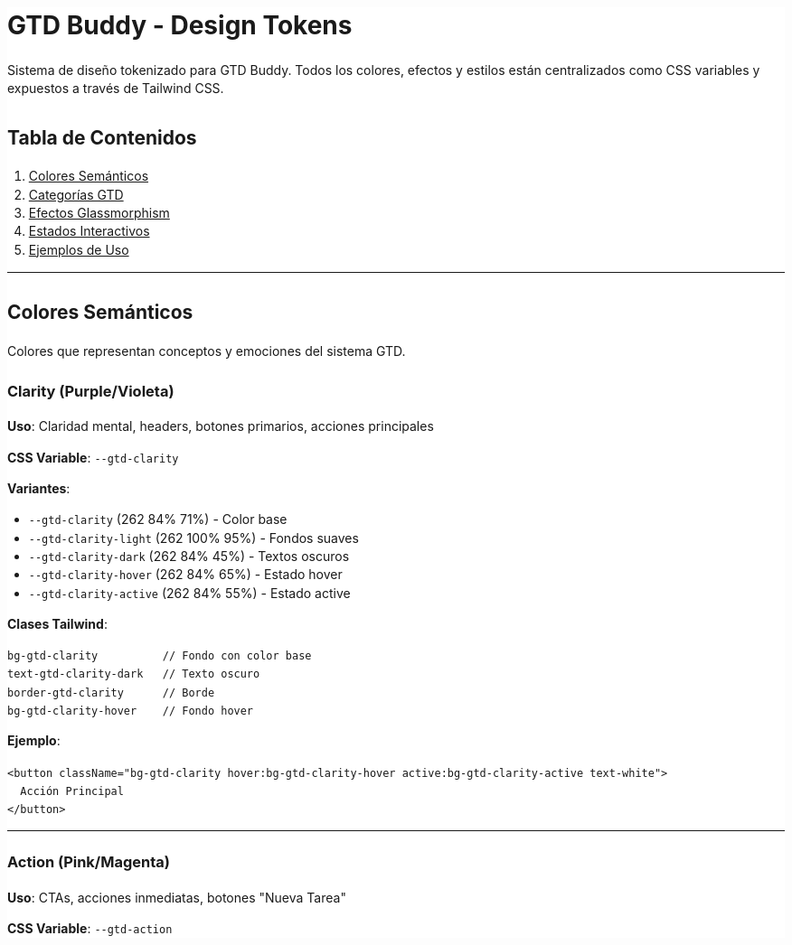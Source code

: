 # GTD Buddy - Design Tokens

Sistema de diseño tokenizado para GTD Buddy. Todos los colores, efectos y estilos están centralizados como CSS variables y expuestos a través de Tailwind CSS.

## Tabla de Contenidos

1. [Colores Semánticos](#colores-semánticos)
2. [Categorías GTD](#categorías-gtd)
3. [Efectos Glassmorphism](#efectos-glassmorphism)
4. [Estados Interactivos](#estados-interactivos)
5. [Ejemplos de Uso](#ejemplos-de-uso)

---

## Colores Semánticos

Colores que representan conceptos y emociones del sistema GTD.

### Clarity (Purple/Violeta)
**Uso**: Claridad mental, headers, botones primarios, acciones principales

**CSS Variable**: `--gtd-clarity`

**Variantes**:
- `--gtd-clarity` (262 84% 71%) - Color base
- `--gtd-clarity-light` (262 100% 95%) - Fondos suaves
- `--gtd-clarity-dark` (262 84% 45%) - Textos oscuros
- `--gtd-clarity-hover` (262 84% 65%) - Estado hover
- `--gtd-clarity-active` (262 84% 55%) - Estado active

**Clases Tailwind**:
```tsx
bg-gtd-clarity          // Fondo con color base
text-gtd-clarity-dark   // Texto oscuro
border-gtd-clarity      // Borde
bg-gtd-clarity-hover    // Fondo hover
```

**Ejemplo**:
```tsx
<button className="bg-gtd-clarity hover:bg-gtd-clarity-hover active:bg-gtd-clarity-active text-white">
  Acción Principal
</button>
```

---

### Action (Pink/Magenta)
**Uso**: CTAs, acciones inmediatas, botones "Nueva Tarea"

**CSS Variable**: `--gtd-action`
